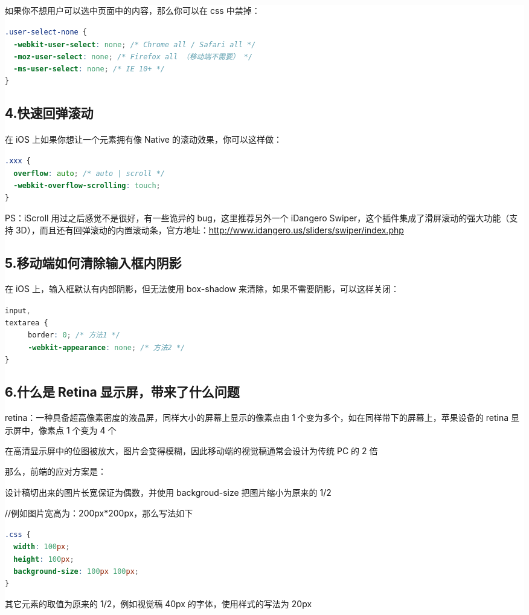 如果你不想用户可以选中页面中的内容，那么你可以在 css 中禁掉：

```css
.user-select-none {
  -webkit-user-select: none; /* Chrome all / Safari all */
  -moz-user-select: none; /* Firefox all （移动端不需要） */
  -ms-user-select: none; /* IE 10+ */
}
```

## 4.快速回弹滚动

在 iOS 上如果你想让一个元素拥有像 Native 的滚动效果，你可以这样做：

```css
.xxx {
  overflow: auto; /* auto | scroll */
  -webkit-overflow-scrolling: touch;
}
```

PS：iScroll 用过之后感觉不是很好，有一些诡异的 bug，这里推荐另外一个 iDangero Swiper，这个插件集成了滑屏滚动的强大功能（支持 3D），而且还有回弹滚动的内置滚动条，官方地址：http://www.idangero.us/sliders/swiper/index.php

## 5.移动端如何清除输入框内阴影

在 iOS 上，输入框默认有内部阴影，但无法使用 box-shadow 来清除，如果不需要阴影，可以这样关闭：

```css
input,
textarea {
  　　border: 0; /* 方法1 */
  　　-webkit-appearance: none; /* 方法2 */
}
```

## 6.什么是 Retina 显示屏，带来了什么问题

retina：一种具备超高像素密度的液晶屏，同样大小的屏幕上显示的像素点由 1 个变为多个，如在同样带下的屏幕上，苹果设备的 retina 显示屏中，像素点 1 个变为 4 个

在高清显示屏中的位图被放大，图片会变得模糊，因此移动端的视觉稿通常会设计为传统 PC 的 2 倍

那么，前端的应对方案是：

设计稿切出来的图片长宽保证为偶数，并使用 backgroud-size 把图片缩小为原来的 1/2

//例如图片宽高为：200px\*200px，那么写法如下

```css
.css {
  width: 100px;
  height: 100px;
  background-size: 100px 100px;
}
```

其它元素的取值为原来的 1/2，例如视觉稿 40px 的字体，使用样式的写法为 20px
